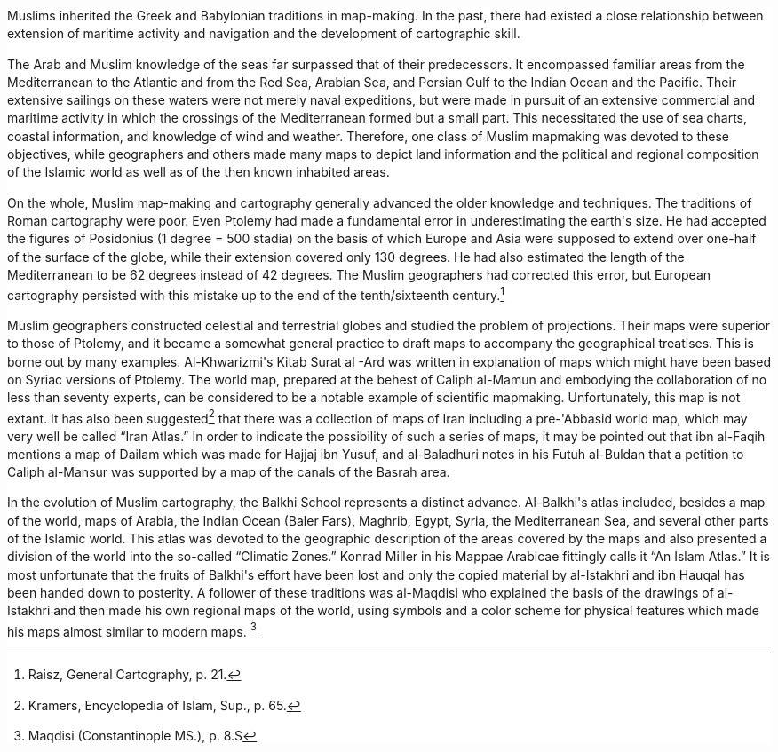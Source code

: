 Muslims inherited the Greek and Babylonian traditions in map-making. In
the past, there had existed a close relationship between extension of
maritime activity and navigation and the development of cartographic
skill.

The Arab and Muslim knowledge of the seas far surpassed that of their
predecessors. It encompassed familiar areas from the Mediterranean to
the Atlantic and from the Red Sea, Arabian Sea, and Persian Gulf to the
Indian Ocean and the Pacific. Their extensive sailings on these waters
were not merely naval expeditions, but were made in pursuit of an
extensive commercial and maritime activity in which the crossings of the
Mediterranean formed but a small part. This necessitated the use of sea
charts, coastal information, and knowledge of wind and weather.
Therefore, one class of Muslim map­making was devoted to these
objectives, while geographers and others made many maps to depict land
information and the political and regional com­position of the Islamic
world as well as of the then known inhabited areas.

On the whole, Muslim map-making and cartography generally advanced the
older knowledge and techniques. The traditions of Roman cartography were
poor. Even Ptolemy had made a fundamental error in underestimating the
earth's size. He had accepted the figures of Posidonius (1 degree = 500
stadia) on the basis of which Europe and Asia were supposed to extend
over one-half of the surface of the globe, while their extension covered
only 130 degrees. He had also estimated the length of the Mediterranean
to be 62 degrees instead of 42 degrees. The Muslim geographers had
corrected this error, but European cartography persisted with this
mistake up to the end of the tenth/sixteenth century.[^48]

Muslim geographers constructed celestial and terrestrial globes and
studied the problem of projections. Their maps were superior to those of
Ptolemy, and it became a somewhat general practice to draft maps to
accompany the geographical treatises. This is borne out by many
examples. Al-Khwarizmi's Kitab Surat al -Ard was written in explanation
of maps which might have been based on Syriac versions of Ptolemy. The
world map, prepared at the behest of Caliph al-Mamun and embodying the
collaboration of no less than seventy experts, can be considered to be a
notable example of scientific map­making. Unfortunately, this map is not
extant. It has also been suggested[^49] that there was a collection of
maps of Iran including a pre-'Abbasid world map, which may very well be
called “Iran Atlas.” In order to indicate the possibility of such a
series of maps, it may be pointed out that ibn al-Faqih mentions a map
of Dailam which was made for Hajjaj ibn Yusuf, and al-Baladhuri notes in
his Futuh al-Buldan that a petition to Caliph al-Mansur was supported by
a map of the canals of the Basrah area.

In the evolution of Muslim cartography, the Balkhi School represents a
distinct advance. Al-Balkhi's atlas included, besides a map of the
world, maps of Arabia, the Indian Ocean (Baler Fars), Maghrib, Egypt,
Syria, the Mediter­ranean Sea, and several other parts of the Islamic
world. This atlas was devoted to the geographic description of the areas
covered by the maps and also presented a division of the world into the
so-called “Climatic Zones.” Konrad Miller in his Mappae Arabicae
fittingly calls it “An Islam Atlas.” It is most unfortunate that the
fruits of Balkhi's effort have been lost and only the copied material by
al-Istakhri and ibn Hauqal has been handed down to posterity. A follower
of these traditions was al-Maqdisi who explained the basis of the
drawings of al-Istakhri and then made his own regional maps of the
world, using symbols and a color scheme for physical features which made
his maps almost similar to modern maps. [^50]


[^1]: Baker, A History of Geographical Discovery and Exploration, p. 26.
[^2]: Thomson, History of Ancient Geography, p. 360.
[^3]: Max Meyerhof, “Science and Medicine,” The Legacy of Islam, p. 314
[^4]: Sulaiman Nadawi, \`Arbon ki Jahazrani (Urdu), p. 165.
[^5]: C. Schoy, “The Geography of the Muslims of the Middle Ages,” The
[^6]: Sulaiman Nadawi, Ard al-Qur'an (Urdu), Vol. I, p. 16.
[^7]: Nafis Ahmad, Muslim Contribution to Geography, p. 19.
[^8]: Ibid. p. 23.
[^9]: Sarton, Introduction to the History of Science, Vol. I, p. 587.
[^10]: 10 Minoroky (Ed.), Hudud al-'Alam, Preface, p. vii.
[^11]: Brockelmann, Gesch. arab. Litt., Vol. 1, p. 227.
[^12]: Ziauddin Alvi and Ali Muzafer, “Arab Geography in the Ninth and
[^13]: Nafis Ahmad, “The Arab's Knowledge of Ceylon,” Islamic Culture,
[^14]: Kramers, “Geography and Commerce,” The Legacy of Islam, pp.
[^15]: Ibid. pp. 104-05.
[^16]: Nafis Ahmad, Muslim Contribution to Geography, p. 36
[^17]: Sarton, op. cit., Vol. II, Part I, p. 300.
[^18]: Nafis Ahmad, Muslim Contribution to Geography, p. 37.
[^19]: Wright, Travels of Ibn Jubair, p. 14.
[^20]: Cheneb, Encyclopedia of Islam, Vol. I, p. 67.
[^21]: Sarton, op. cit., Vol. II, Part I, p. 410.
[^22]: Gibb, Ibn Boosts, Introduction, p. 9.
[^23]: Encyclopedia of Islam, Vol. II, p. 213.
[^24]: A'in-i Akbari, tr. Jarret, Preface, p. 1.
[^25]: Sulaiman Nadawi, 'Arbon ki Jahazrani, p. 121.
[^26]: Kitab at-Masalik w-al-Mamalik, ed. de Goeje, Leiden. p. 2.
[^27]: Levy, The Sociology of Islam, Vol. II, pp. 370-94
[^28]: Ibid. pp. 291-96.
[^29]: Sarton, op. cit., Vol. I, p. 620.
[^30]: Muruj, tr. Sprenger, pp. 270-78.
[^31]: Maqdisi, pp. 2-3.
[^32]: Le Strange, the Lands of the Eastern Caliphate, p. 13.
[^33]: Sarton, op. cit., Vol. I, p. 707.
[^34]: Sachau, Al-Biruni'a India, Vol. I, p. 210 and Vol. II, pp. 152-53
[^35]: F. Krenkow, “Al-Biruni,” Islamic Culture, Vol. XV, No. 4, 1941.
[^36]: Nafis Ahmad, Muslim Contribution to Geography, pp. 29-35.
[^37]: Encyclopedia of Islam, Vol. II, pp. 841-44.
[^38]: Reinaud, “Introduction Generale a la Geography des Orientaux,”
[^39]: Nuzhat al-Qulub, Chap. XX.
[^40]: Nainar, Arab's Knowledge of South India, p. 19
[^41]: Muruj, tr. Sprenger.
[^42]: Muqaddimah, tr. Franz Rosenthal, Vol. II, Chap. IV, Sec. 5.
[^43]: Naillino, Encyclopedia of Islam, Vol. I, p. 498.
[^44]: The degree near Tadmur was measured and computed at 56.2/3 miles.
[^45]: Schoy, op. cit., pp. 263-68.
[^46]: Ibid. p. 269.
[^47]: Sarton, op. cit., Vol. I, p. 674.
[^48]: Raisz, General Cartography, p. 21.
[^49]: Kramers, Encyclopedia of Islam, Sup., p. 65.
[^50]: Maqdisi (Constantinople MS.), p. 8.S
[^51]: G. Ferrand, Introductions a t'astroniomic nautique, p. 228.
[^52]: Sarton, op. cit., Vol. II, Part II, p. 1047.
[^53]: Maqdisi, Ahaan al-Tagdeim, p. 14.
[^54]: Monumenta Cartographica Af ricae et Aegypti.
[^55]: Beazley, Dawn of Modern Geography, Vol. II, p. 8.
[^56]: Roger Bacon, Opus Majus, Vol. I, p. 318
[^57]: G. Ferrand, op. cit., p.225
[^58]: Kimble, Geography in the Middle Ages, p. 197.
[^59]: Keane, The Evolution of Geography, p. 48